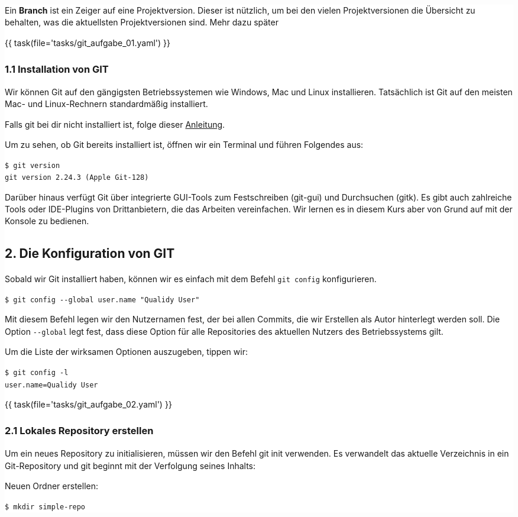 Ein **Branch** ist ein Zeiger auf eine Projektversion. Dieser ist nützlich, um bei den vielen Projektversionen
die Übersicht zu behalten, was die aktuellsten Projektversionen sind. Mehr dazu später

{{ task(file='tasks/git_aufgabe_01.yaml') }}

### 1.1 Installation von GIT
Wir können Git auf den gängigsten Betriebssystemen wie Windows, Mac und Linux installieren.
Tatsächlich ist Git auf den meisten Mac- und Linux-Rechnern standardmäßig installiert.

Falls git bei dir nicht installiert ist, folge dieser [Anleitung](https://git-scm.com/book/en/v2/Getting-Started-Installing-Git).

Um zu sehen, ob Git bereits installiert ist, öffnen wir ein Terminal und führen Folgendes aus:

```console
$ git version
git version 2.24.3 (Apple Git-128)
```
Darüber hinaus verfügt Git über integrierte GUI-Tools zum Festschreiben (git-gui)
und Durchsuchen (gitk). Es gibt auch zahlreiche Tools oder IDE-Plugins von Drittanbietern,
die das Arbeiten vereinfachen. Wir lernen es in diesem Kurs aber von Grund auf mit der Konsole zu bedienen.

## 2. Die Konfiguration von GIT
Sobald wir Git installiert haben, können wir es einfach mit dem Befehl `git config` konfigurieren.

```console
$ git config --global user.name "Qualidy User"
```
Mit diesem Befehl legen wir den Nutzernamen fest, der bei allen Commits, die wir Erstellen als Autor hinterlegt
werden soll. Die Option `--global` legt fest, dass diese Option für alle Repositories des aktuellen Nutzers
des Betriebssystems gilt.

Um die Liste der wirksamen Optionen auszugeben, tippen wir:

```console
$ git config -l
user.name=Qualidy User
```

{{ task(file='tasks/git_aufgabe_02.yaml') }}

### 2.1 Lokales Repository erstellen

Um ein neues Repository zu initialisieren, müssen wir den Befehl git init verwenden. 
Es verwandelt das aktuelle Verzeichnis in ein Git-Repository und git beginnt mit der Verfolgung seines Inhalts:

Neuen Ordner erstellen: 
```console
$ mkdir simple-repo
```
